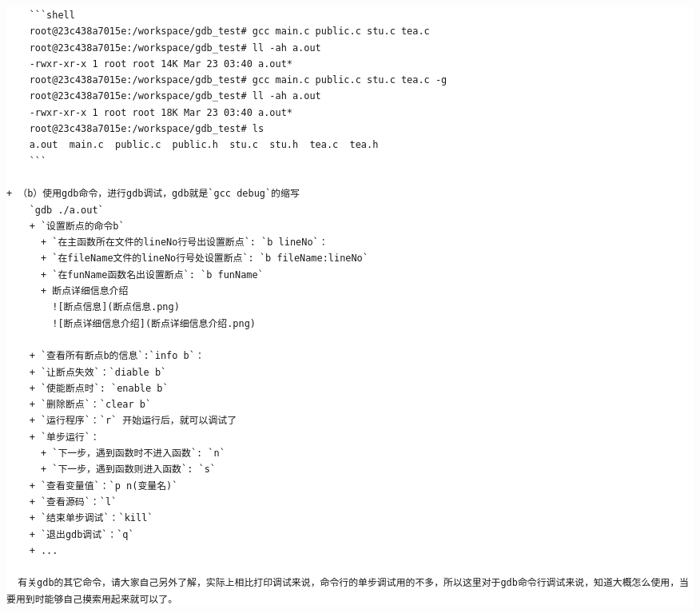         ```shell
        root@23c438a7015e:/workspace/gdb_test# gcc main.c public.c stu.c tea.c
        root@23c438a7015e:/workspace/gdb_test# ll -ah a.out
        -rwxr-xr-x 1 root root 14K Mar 23 03:40 a.out*
        root@23c438a7015e:/workspace/gdb_test# gcc main.c public.c stu.c tea.c -g
        root@23c438a7015e:/workspace/gdb_test# ll -ah a.out
        -rwxr-xr-x 1 root root 18K Mar 23 03:40 a.out*
        root@23c438a7015e:/workspace/gdb_test# ls
        a.out  main.c  public.c  public.h  stu.c  stu.h  tea.c  tea.h
        ```

    + （b）使用gdb命令，进行gdb调试，gdb就是`gcc debug`的缩写
        `gdb ./a.out`
        + `设置断点的命令b`
          + `在主函数所在文件的lineNo行号出设置断点`: `b lineNo`：
          + `在fileName文件的lineNo行号处设置断点`: `b fileName:lineNo`
          + `在funName函数名出设置断点`: `b funName`
          + 断点详细信息介绍  
            ![断点信息](断点信息.png)  
            ![断点详细信息介绍](断点详细信息介绍.png)

        + `查看所有断点b的信息`:`info b`：
        + `让断点失效`：`diable b`
        + `使能断点时`: `enable b`
        + `删除断点`：`clear b`
        + `运行程序`：`r` 开始运行后，就可以调试了
        + `单步运行`：
          + `下一步，遇到函数时不进入函数`: `n`
          + `下一步，遇到函数则进入函数`: `s`
        + `查看变量值`：`p n(变量名)`
        + `查看源码`：`l`
        + `结束单步调试`：`kill`
        + `退出gdb调试`：`q`
        + ...

      有关gdb的其它命令，请大家自己另外了解，实际上相比打印调试来说，命令行的单步调试用的不多，所以这里对于gdb命令行调试来说，知道大概怎么使用，当要用到时能够自己摸索用起来就可以了。
